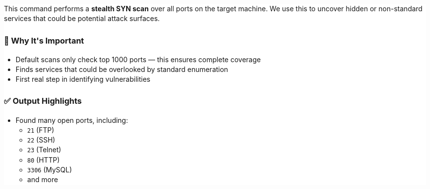 This command performs a **stealth SYN scan** over all ports on the target machine. We use this to uncover hidden or non-standard services that could be potential attack surfaces.

### 🧠 Why It's Important
- Default scans only check top 1000 ports — this ensures complete coverage
- Finds services that could be overlooked by standard enumeration
- First real step in identifying vulnerabilities

### ✅ Output Highlights
- Found many open ports, including: 
  - `21` (FTP)
  - `22` (SSH)
  - `23` (Telnet)
  - `80` (HTTP)
  - `3306` (MySQL)
  - and more

